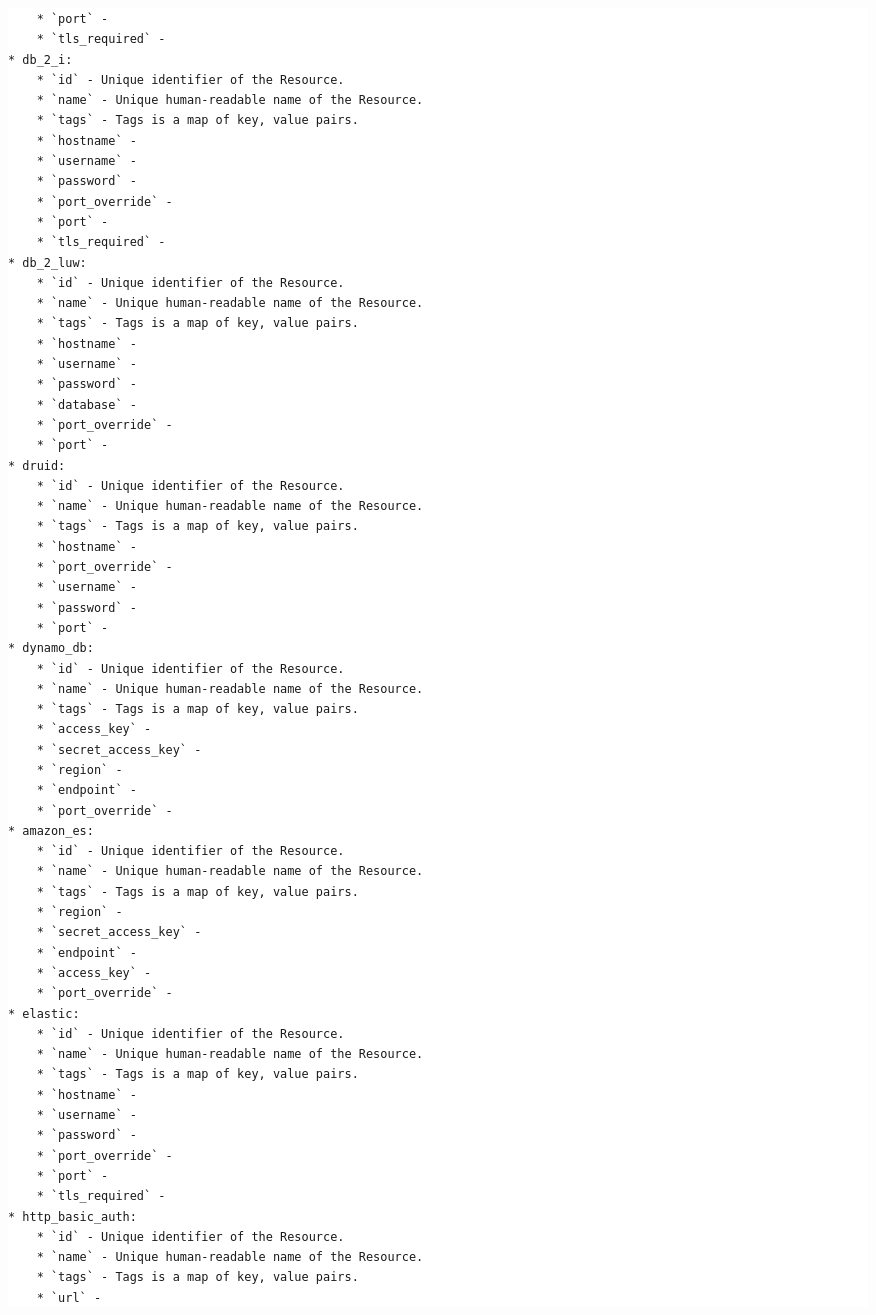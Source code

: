 		* `port` - 
		* `tls_required` - 
	* db_2_i:
		* `id` - Unique identifier of the Resource.
		* `name` - Unique human-readable name of the Resource.
		* `tags` - Tags is a map of key, value pairs.
		* `hostname` - 
		* `username` - 
		* `password` - 
		* `port_override` - 
		* `port` - 
		* `tls_required` - 
	* db_2_luw:
		* `id` - Unique identifier of the Resource.
		* `name` - Unique human-readable name of the Resource.
		* `tags` - Tags is a map of key, value pairs.
		* `hostname` - 
		* `username` - 
		* `password` - 
		* `database` - 
		* `port_override` - 
		* `port` - 
	* druid:
		* `id` - Unique identifier of the Resource.
		* `name` - Unique human-readable name of the Resource.
		* `tags` - Tags is a map of key, value pairs.
		* `hostname` - 
		* `port_override` - 
		* `username` - 
		* `password` - 
		* `port` - 
	* dynamo_db:
		* `id` - Unique identifier of the Resource.
		* `name` - Unique human-readable name of the Resource.
		* `tags` - Tags is a map of key, value pairs.
		* `access_key` - 
		* `secret_access_key` - 
		* `region` - 
		* `endpoint` - 
		* `port_override` - 
	* amazon_es:
		* `id` - Unique identifier of the Resource.
		* `name` - Unique human-readable name of the Resource.
		* `tags` - Tags is a map of key, value pairs.
		* `region` - 
		* `secret_access_key` - 
		* `endpoint` - 
		* `access_key` - 
		* `port_override` - 
	* elastic:
		* `id` - Unique identifier of the Resource.
		* `name` - Unique human-readable name of the Resource.
		* `tags` - Tags is a map of key, value pairs.
		* `hostname` - 
		* `username` - 
		* `password` - 
		* `port_override` - 
		* `port` - 
		* `tls_required` - 
	* http_basic_auth:
		* `id` - Unique identifier of the Resource.
		* `name` - Unique human-readable name of the Resource.
		* `tags` - Tags is a map of key, value pairs.
		* `url` - 